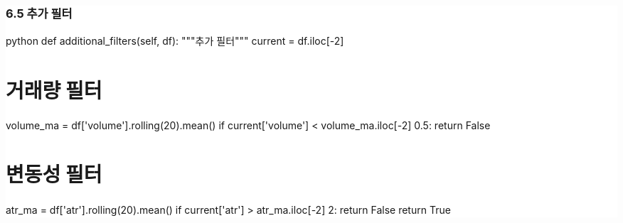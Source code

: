### 6.5 추가 필터
python
def additional_filters(self, df):
"""추가 필터"""
current = df.iloc[-2]
# 거래량 필터
volume_ma = df['volume'].rolling(20).mean()
if current['volume'] < volume_ma.iloc[-2] 0.5:
return False
# 변동성 필터
atr_ma = df['atr'].rolling(20).mean()
if current['atr'] > atr_ma.iloc[-2] 2:
return False
return True

